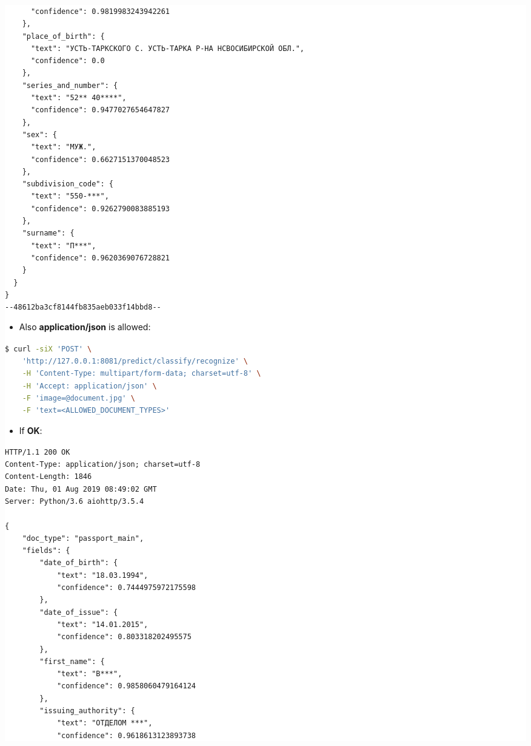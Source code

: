 ```text
      "confidence": 0.9819983243942261
    },
    "place_of_birth": {
      "text": "УСТЬ-ТАРКСКОГО С. УСТЬ-ТАРКА Р-НА НСВОСИБИРСКОЙ ОБЛ.",
      "confidence": 0.0
    },
    "series_and_number": {
      "text": "52** 40****",
      "confidence": 0.9477027654647827
    },
    "sex": {
      "text": "МУЖ.",
      "confidence": 0.6627151370048523
    },
    "subdivision_code": {
      "text": "550-***",
      "confidence": 0.9262790083885193
    },
    "surname": {
      "text": "П***",
      "confidence": 0.9620369076728821
    }
  }
}
--48612ba3cf8144fb835aeb033f14bbd8--
```

* Also **application/json** is allowed:

```bash
$ curl -siX 'POST' \
    'http://127.0.0.1:8081/predict/classify/recognize' \
    -H 'Content-Type: multipart/form-data; charset=utf-8' \
    -H 'Accept: application/json' \
    -F 'image=@document.jpg' \
    -F 'text=<ALLOWED_DOCUMENT_TYPES>'
```

* If **OK**:

```text
HTTP/1.1 200 OK
Content-Type: application/json; charset=utf-8
Content-Length: 1846
Date: Thu, 01 Aug 2019 08:49:02 GMT
Server: Python/3.6 aiohttp/3.5.4

{
	"doc_type": "passport_main",
	"fields": {
		"date_of_birth": {
			"text": "18.03.1994",
			"confidence": 0.7444975972175598
		},
		"date_of_issue": {
			"text": "14.01.2015",
			"confidence": 0.803318202495575
		},
		"first_name": {
			"text": "В***",
			"confidence": 0.9858060479164124
		},
		"issuing_authority": {
			"text": "ОТДЕЛОМ ***",
			"confidence": 0.9618613123893738
```